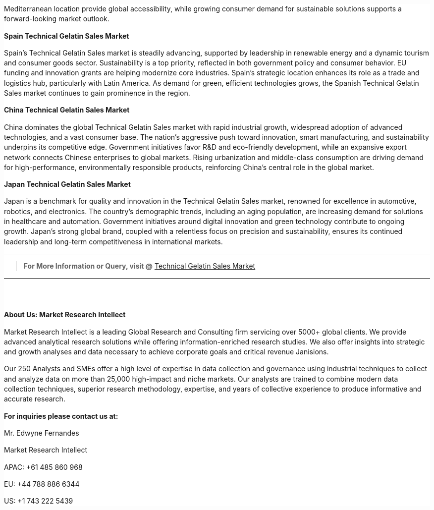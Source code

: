 Mediterranean location provide global accessibility, while growing consumer demand for sustainable solutions supports a forward-looking market outlook.</p><p class="" data-start="4424" data-end="4975"><strong data-start="4424" data-end="4445">Spain Technical Gelatin Sales Market</strong></p><p class="" data-start="4424" data-end="4975">Spain&rsquo;s Technical Gelatin Sales market is steadily advancing, supported by leadership in renewable energy and a dynamic tourism and consumer goods sector. Sustainability is a top priority, reflected in both government policy and consumer behavior. EU funding and innovation grants are helping modernize core industries. Spain&rsquo;s strategic location enhances its role as a trade and logistics hub, particularly with Latin America. As demand for green, efficient technologies grows, the Spanish Technical Gelatin Sales market continues to gain prominence in the region.</p><p class="" data-start="4977" data-end="5589"><strong data-start="4977" data-end="4998">China Technical Gelatin Sales Market</strong></p><p class="" data-start="4977" data-end="5589">China dominates the global Technical Gelatin Sales market with rapid industrial growth, widespread adoption of advanced technologies, and a vast consumer base. The nation&rsquo;s aggressive push toward innovation, smart manufacturing, and sustainability underpins its competitive edge. Government initiatives favor R&amp;D and eco-friendly development, while an expansive export network connects Chinese enterprises to global markets. Rising urbanization and middle-class consumption are driving demand for high-performance, environmentally responsible products, reinforcing China&rsquo;s central role in the global market.</p><p class="" data-start="5591" data-end="6162"><strong data-start="5591" data-end="5612">Japan Technical Gelatin Sales Market</strong></p><p class="" data-start="5591" data-end="6162">Japan is a benchmark for quality and innovation in the Technical Gelatin Sales market, renowned for excellence in automotive, robotics, and electronics. The country&rsquo;s demographic trends, including an aging population, are increasing demand for solutions in healthcare and automation. Government initiatives around digital innovation and green technology contribute to ongoing growth. Japan&rsquo;s strong global brand, coupled with a relentless focus on precision and sustainability, ensures its continued leadership and long-term competitiveness in international markets.</p><hr /><blockquote><p><span class="font-[700]"><strong>For More Information or Query, visit&nbsp;@</strong>&nbsp;</span><span class="font-[700]"><a href="https://www.marketresearchintellect.com/product/global-technical-gelatin-sales-market/?utm_source=Linkedin&utm_medium=041" target="_blank" data-tracking-control-name="article-ssr-frontend-pulse_little-text-block" data-tracking-will-navigate="" data-test-link="">Technical Gelatin Sales Market</a></span></p></blockquote><hr /><h3>&nbsp;</h3><p><strong><span class="font-[700]">About Us: Market Research Intellect</span></strong></p><p><span class="">Market Research Intellect is a leading Global Research and Consulting firm servicing over 5000+ global clients. We provide advanced analytical research solutions while offering information-enriched research studies.&nbsp;</span>We also offer insights into strategic and growth analyses and data necessary to achieve corporate goals and critical revenue Janisions.</p><p><span class="">Our 250 Analysts and SMEs offer a high level of expertise in data collection and governance using industrial techniques to collect and analyze data on more than 25,000 high-impact and niche markets. Our analysts are trained to combine modern data collection techniques, superior research methodology, expertise, and years of collective experience to produce informative and accurate research.</span></p><p><strong>For inquiries please contact us at:</strong></p><p>Mr. Edwyne Fernandes</p><p>Market Research Intellect</p><p>APAC: +61 485 860 968</p><p>EU: +44 788 886 6344</p><p>US: +1 743 222 5439</p>
